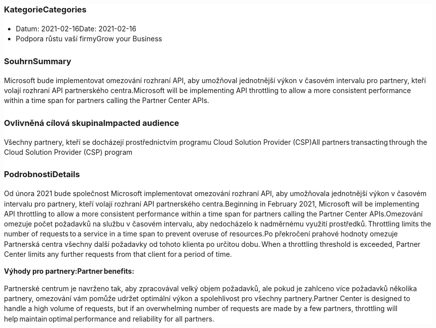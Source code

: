 ### <a name="categories"></a><span data-ttu-id="c5c79-272">Kategorie</span><span class="sxs-lookup"><span data-stu-id="c5c79-272">Categories</span></span>

- <span data-ttu-id="c5c79-273">Datum: 2021-02-16</span><span class="sxs-lookup"><span data-stu-id="c5c79-273">Date: 2021-02-16</span></span>
- <span data-ttu-id="c5c79-274">Podpora růstu vaší firmy</span><span class="sxs-lookup"><span data-stu-id="c5c79-274">Grow your Business</span></span>

### <a name="summary"></a><span data-ttu-id="c5c79-275">Souhrn</span><span class="sxs-lookup"><span data-stu-id="c5c79-275">Summary</span></span>

<span data-ttu-id="c5c79-276">Microsoft bude implementovat omezování rozhraní API, aby umožňoval jednotnější výkon v časovém intervalu pro partnery, kteří volají rozhraní API partnerského centra.</span><span class="sxs-lookup"><span data-stu-id="c5c79-276">Microsoft will be implementing API throttling to allow a more consistent performance within a time span for partners calling the Partner Center APIs.</span></span>

### <a name="impacted-audience"></a><span data-ttu-id="c5c79-277">Ovlivněná cílová skupina</span><span class="sxs-lookup"><span data-stu-id="c5c79-277">Impacted audience</span></span>

<span data-ttu-id="c5c79-278">Všechny partnery, kteří se docházejí prostřednictvím programu Cloud Solution Provider (CSP)</span><span class="sxs-lookup"><span data-stu-id="c5c79-278">All partners transacting through the Cloud Solution Provider (CSP) program</span></span>  

### <a name="details"></a><span data-ttu-id="c5c79-279">Podrobnosti</span><span class="sxs-lookup"><span data-stu-id="c5c79-279">Details</span></span>

<span data-ttu-id="c5c79-280">Od února 2021 bude společnost Microsoft implementovat omezování rozhraní API, aby umožňovala jednotnější výkon v časovém intervalu pro partnery, kteří volají rozhraní API partnerského centra.</span><span class="sxs-lookup"><span data-stu-id="c5c79-280">Beginning in February 2021, Microsoft will be implementing API throttling to allow a more consistent performance within a time span for partners calling the Partner Center APIs.</span></span><span data-ttu-id="c5c79-281">Omezování omezuje počet požadavků na službu v časovém intervalu, aby nedocházelo k nadměrnému využití prostředků.</span><span class="sxs-lookup"><span data-stu-id="c5c79-281"> Throttling limits the number of requests to a service in a time span to prevent overuse of resources.</span></span><span data-ttu-id="c5c79-282">Po překročení prahové hodnoty omezuje Partnerská centra všechny další požadavky od tohoto klienta po určitou dobu.</span><span class="sxs-lookup"><span data-stu-id="c5c79-282"> When a throttling threshold is exceeded, Partner Center limits any further requests from that client for a period of time.</span></span>

<span data-ttu-id="c5c79-283">**Výhody pro partnery:**</span><span class="sxs-lookup"><span data-stu-id="c5c79-283">**Partner benefits:**</span></span>

<span data-ttu-id="c5c79-284">Partnerské centrum je navrženo tak, aby zpracovával velký objem požadavků, ale pokud je zahlceno více požadavků několika partnery, omezování vám pomůže udržet optimální výkon a spolehlivost pro všechny partnery.</span><span class="sxs-lookup"><span data-stu-id="c5c79-284">Partner Center is designed to handle a high volume of requests, but if an overwhelming number of requests are made by a few partners, throttling will help maintain optimal performance and reliability for all partners.</span></span>  
